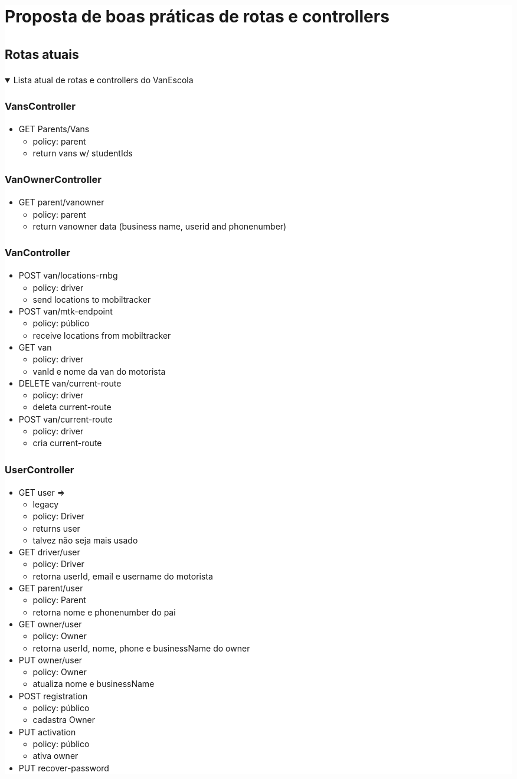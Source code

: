 # Proposta de boas práticas de rotas e controllers

## Rotas atuais

<details open>
<summary>Lista atual de rotas e controllers do VanEscola</summary>

### VansController

- GET Parents/Vans
  - policy: parent
  - return vans w/ studentIds

### VanOwnerController

- GET parent/vanowner
  - policy: parent
  - return vanowner data (business name, userid and phonenumber)

### VanController

- POST van/locations-rnbg
  - policy: driver
  - send locations to mobiltracker
- POST van/mtk-endpoint
  - policy: público
  - receive locations from mobiltracker
- GET van
  - policy: driver
  - vanId e nome da van do motorista
- DELETE van/current-route
  - policy: driver
  - deleta current-route
- POST van/current-route
  - policy: driver
  - cria current-route

### UserController

- GET user =>
  - legacy
  - policy: Driver
  - returns user
  - talvez não seja mais usado
- GET driver/user
  - policy: Driver
  - retorna userId, email e username do motorista
- GET parent/user
  - policy: Parent
  - retorna nome e phonenumber do pai
- GET owner/user
  - policy: Owner
  - retorna userId, nome, phone e businessName do owner
- PUT owner/user
  - policy: Owner
  - atualiza nome e businessName
- POST registration
  - policy: público
  - cadastra Owner
- PUT activation
  - policy: público
  - ativa owner
- PUT recover-password